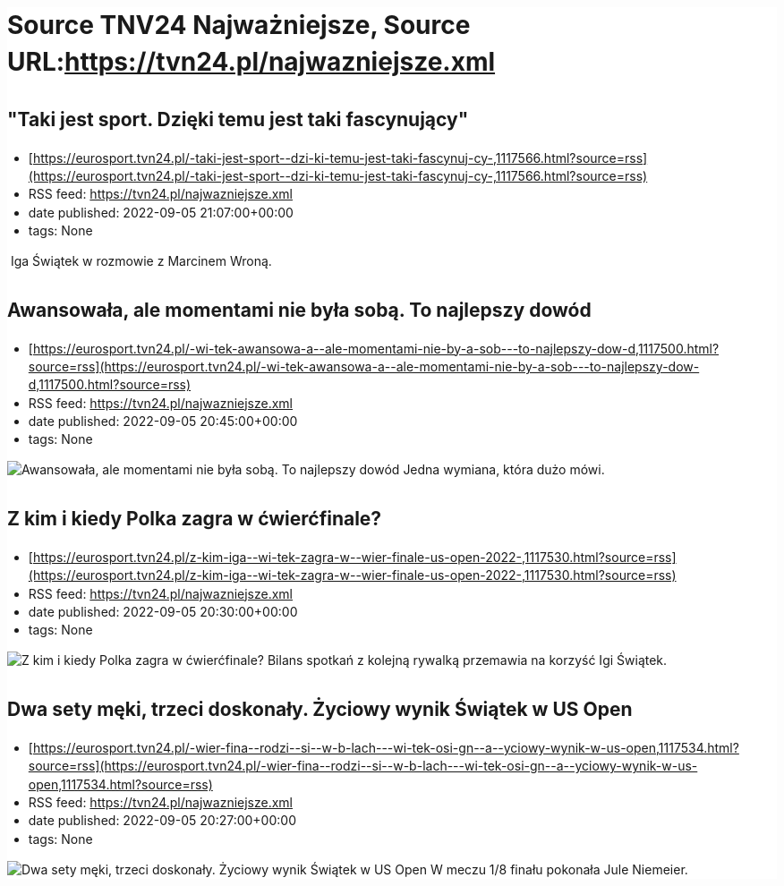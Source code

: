 # Source TNV24 Najważniejsze, Source URL:https://tvn24.pl/najwazniejsze.xml

## "Taki jest sport. Dzięki temu jest taki fascynujący"
 - [https://eurosport.tvn24.pl/-taki-jest-sport--dzi-ki-temu-jest-taki-fascynuj-cy-,1117566.html?source=rss](https://eurosport.tvn24.pl/-taki-jest-sport--dzi-ki-temu-jest-taki-fascynuj-cy-,1117566.html?source=rss)
 - RSS feed: https://tvn24.pl/najwazniejsze.xml
 - date published: 2022-09-05 21:07:00+00:00
 - tags: None

<img alt="" src="https://tvn24.pl/najnowsze/cdn-zdjecie-huv87v-iga-swiatek-gra-dalej-w-us-open-6099197/alternates/LANDSCAPE_1280" />
    Iga Świątek w rozmowie z Marcinem Wroną.

## Awansowała, ale momentami nie była sobą. To najlepszy dowód
 - [https://eurosport.tvn24.pl/-wi-tek-awansowa-a--ale-momentami-nie-by-a-sob---to-najlepszy-dow-d,1117500.html?source=rss](https://eurosport.tvn24.pl/-wi-tek-awansowa-a--ale-momentami-nie-by-a-sob---to-najlepszy-dow-d,1117500.html?source=rss)
 - RSS feed: https://tvn24.pl/najwazniejsze.xml
 - date published: 2022-09-05 20:45:00+00:00
 - tags: None

<img alt="Awansowała, ale momentami nie była sobą. To najlepszy dowód" src="https://tvn24.pl/najnowsze/cdn-zdjecie-viqorm-iga-swiatek-6099157/alternates/LANDSCAPE_1280" />
    Jedna wymiana, która dużo mówi.

## Z kim i kiedy Polka zagra w ćwierćfinale?
 - [https://eurosport.tvn24.pl/z-kim-iga--wi-tek-zagra-w--wier-finale-us-open-2022-,1117530.html?source=rss](https://eurosport.tvn24.pl/z-kim-iga--wi-tek-zagra-w--wier-finale-us-open-2022-,1117530.html?source=rss)
 - RSS feed: https://tvn24.pl/najwazniejsze.xml
 - date published: 2022-09-05 20:30:00+00:00
 - tags: None

<img alt="Z kim i kiedy Polka zagra w ćwierćfinale?" src="https://tvn24.pl/najnowsze/cdn-zdjecie-h34caf-jessica-pegula-to-osma-zawodniczka-rankingu/alternates/LANDSCAPE_1280" />
    Bilans spotkań z kolejną rywalką przemawia na korzyść Igi Świątek.

## Dwa sety męki, trzeci doskonały. Życiowy wynik Świątek w US Open
 - [https://eurosport.tvn24.pl/-wier-fina--rodzi--si--w-b-lach---wi-tek-osi-gn--a--yciowy-wynik-w-us-open,1117534.html?source=rss](https://eurosport.tvn24.pl/-wier-fina--rodzi--si--w-b-lach---wi-tek-osi-gn--a--yciowy-wynik-w-us-open,1117534.html?source=rss)
 - RSS feed: https://tvn24.pl/najwazniejsze.xml
 - date published: 2022-09-05 20:27:00+00:00
 - tags: None

<img alt="Dwa sety męki, trzeci doskonały. Życiowy wynik Świątek w US Open" src="https://tvn24.pl/najnowsze/cdn-zdjecie-keulzy-iga-swiatek-w-4-6099183/alternates/LANDSCAPE_1280" />
    W meczu 1/8 finału pokonała Jule Niemeier.
